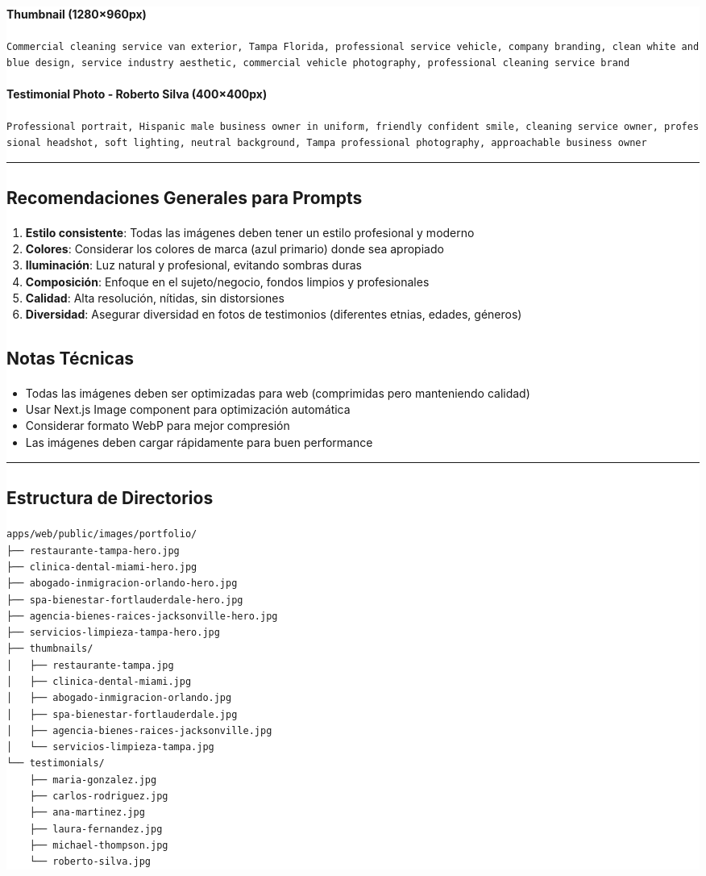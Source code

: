 #### Thumbnail (1280×960px)
```
Commercial cleaning service van exterior, Tampa Florida, professional service vehicle, company branding, clean white and blue design, service industry aesthetic, commercial vehicle photography, professional cleaning service brand
```

#### Testimonial Photo - Roberto Silva (400×400px)
```
Professional portrait, Hispanic male business owner in uniform, friendly confident smile, cleaning service owner, professional headshot, soft lighting, neutral background, Tampa professional photography, approachable business owner
```

---

## Recomendaciones Generales para Prompts

1. **Estilo consistente**: Todas las imágenes deben tener un estilo profesional y moderno
2. **Colores**: Considerar los colores de marca (azul primario) donde sea apropiado
3. **Iluminación**: Luz natural y profesional, evitando sombras duras
4. **Composición**: Enfoque en el sujeto/negocio, fondos limpios y profesionales
5. **Calidad**: Alta resolución, nítidas, sin distorsiones
6. **Diversidad**: Asegurar diversidad en fotos de testimonios (diferentes etnias, edades, géneros)

## Notas Técnicas

- Todas las imágenes deben ser optimizadas para web (comprimidas pero manteniendo calidad)
- Usar Next.js Image component para optimización automática
- Considerar formato WebP para mejor compresión
- Las imágenes deben cargar rápidamente para buen performance

---

## Estructura de Directorios

```
apps/web/public/images/portfolio/
├── restaurante-tampa-hero.jpg
├── clinica-dental-miami-hero.jpg
├── abogado-inmigracion-orlando-hero.jpg
├── spa-bienestar-fortlauderdale-hero.jpg
├── agencia-bienes-raices-jacksonville-hero.jpg
├── servicios-limpieza-tampa-hero.jpg
├── thumbnails/
│   ├── restaurante-tampa.jpg
│   ├── clinica-dental-miami.jpg
│   ├── abogado-inmigracion-orlando.jpg
│   ├── spa-bienestar-fortlauderdale.jpg
│   ├── agencia-bienes-raices-jacksonville.jpg
│   └── servicios-limpieza-tampa.jpg
└── testimonials/
    ├── maria-gonzalez.jpg
    ├── carlos-rodriguez.jpg
    ├── ana-martinez.jpg
    ├── laura-fernandez.jpg
    ├── michael-thompson.jpg
    └── roberto-silva.jpg
```
